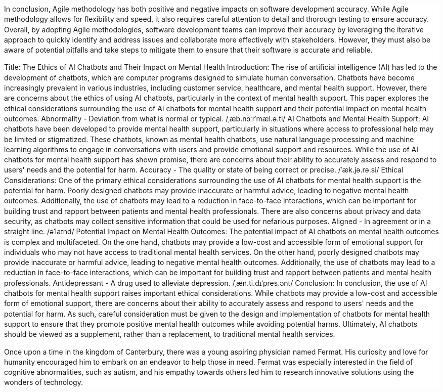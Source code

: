 In conclusion, Agile methodology has both positive and negative impacts on software development accuracy. While Agile methodology allows for flexibility and speed, it also requires careful attention to detail and thorough testing to ensure accuracy. Overall, by adopting Agile methodologies, software development teams can improve their accuracy by leveraging the iterative approach to quickly identify and address issues and collaborate more effectively with stakeholders. However, they must also be aware of potential pitfalls and take steps to mitigate them to ensure that their software is accurate and reliable.



Title: The Ethics of AI Chatbots and Their Impact on Mental Health
Introduction:
The rise of artificial intelligence (AI) has led to the development of chatbots, which are computer programs designed to simulate human conversation. Chatbots have become increasingly prevalent in various industries, including customer service, healthcare, and mental health support. However, there are concerns about the ethics of using AI chatbots, particularly in the context of mental health support. This paper explores the ethical considerations surrounding the use of AI chatbots for mental health support and their potential impact on mental health outcomes.
Abnormality - Deviation from what is normal or typical. /ˌæb.nɔːrˈmæl.ə.ti/
AI Chatbots and Mental Health Support:
AI chatbots have been developed to provide mental health support, particularly in situations where access to professional help may be limited or stigmatized. These chatbots, known as mental health chatbots, use natural language processing and machine learning algorithms to engage in conversations with users and provide emotional support and resources. While the use of AI chatbots for mental health support has shown promise, there are concerns about their ability to accurately assess and respond to users' needs and the potential for harm.
Accuracy - The quality or state of being correct or precise. /ˈæk.jə.rə.si/
Ethical Considerations:
One of the primary ethical considerations surrounding the use of AI chatbots for mental health support is the potential for harm. Poorly designed chatbots may provide inaccurate or harmful advice, leading to negative mental health outcomes. Additionally, the use of chatbots may lead to a reduction in face-to-face interactions, which can be important for building trust and rapport between patients and mental health professionals. There are also concerns about privacy and data security, as chatbots may collect sensitive information that could be used for nefarious purposes.
Aligned - In agreement or in a straight line. /əˈlaɪnd/
Potential Impact on Mental Health Outcomes:
The potential impact of AI chatbots on mental health outcomes is complex and multifaceted. On the one hand, chatbots may provide a low-cost and accessible form of emotional support for individuals who may not have access to traditional mental health services. On the other hand, poorly designed chatbots may provide inaccurate or harmful advice, leading to negative mental health outcomes. Additionally, the use of chatbots may lead to a reduction in face-to-face interactions, which can be important for building trust and rapport between patients and mental health professionals.
Antidepressant - A drug used to alleviate depression. /ˌæn.ti.dɪˈpres.ənt/
Conclusion:
In conclusion, the use of AI chatbots for mental health support raises important ethical considerations. While chatbots may provide a low-cost and accessible form of emotional support, there are concerns about their ability to accurately assess and respond to users' needs and the potential for harm. As such, careful consideration must be given to the design and implementation of chatbots for mental health support to ensure that they promote positive mental health outcomes while avoiding potential harms. Ultimately, AI chatbots should be viewed as a supplement, rather than a replacement, to traditional mental health services.

Once upon a time in the kingdom of Canterbury, there was a young aspiring physician named Fermat. His curiosity and love for humanity encouraged him to embark on an endeavor to help those in need. Fermat was especially interested in the field of cognitive abnormalities, such as autism, and his empathy towards others led him to research innovative solutions using the wonders of technology.
